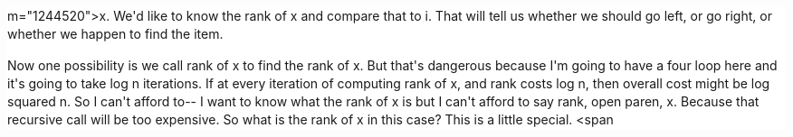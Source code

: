   m="1244520">x.</span> <span m="1244910">We'd</span> <span
  m="1245030">like</span> <span m="1245220">to</span> <span
  m="1245360">know</span> <span m="1246000">the</span> <span
  m="1246120">rank</span> <span m="1246380">of</span> <span m="1246520">x</span>
  <span m="1246830">and</span> <span m="1246930">compare</span> <span
  m="1247280">that</span> <span m="1247500">to</span> <span
  m="1247590">i.</span> <span m="1247810">That</span> <span
  m="1248020">will</span> <span m="1248140">tell</span> <span
  m="1248370">us</span> <span m="1248520">whether</span> <span
  m="1248700">we</span> <span m="1248800">should</span> <span
  m="1248990">go</span> <span m="1249130">left,</span> <span
  m="1249470">or</span> <span m="1249560">go</span> <span
  m="1249730">right,</span> <span m="1249990">or</span> <span
  m="1250160">whether</span> <span m="1250380">we</span> <span
  m="1250490">happen</span> <span m="1250790">to</span> <span
  m="1250860">find</span> <span m="1251120">the</span> <span
  m="1251230">item.</span></p><p><span m="1252260">Now</span> <span
  m="1252430">one</span> <span m="1252640">possibility</span> <span
  m="1253320">is</span> <span m="1253440">we</span> <span
  m="1253570">call</span> <span m="1253960">rank</span> <span
  m="1254250">of</span> <span m="1254360">x</span> <span m="1255335">to</span>
  <span m="1255660">find</span> <span m="1255900">the</span> <span
  m="1256000">rank</span> <span m="1256220">of</span> <span
  m="1256340">x.</span> <span m="1256620">But</span> <span
  m="1256840">that's</span> <span m="1257940">dangerous</span> <span
  m="1259470">because</span> <span m="1259700">I'm</span> <span
  m="1259810">going</span> <span m="1260030">to</span> <span
  m="1260120">have</span> <span m="1260750">a</span> <span
  m="1260830">four</span> <span m="1261080">loop</span> <span
  m="1261310">here</span> <span m="1262190">and</span> <span
  m="1263740">it's</span> <span m="1263930">going</span> <span
  m="1264050">to</span> <span m="1264190">take</span> <span m="1264410">log
  n</span> <span m="1264880">iterations.</span> <span m="1265500">If</span>
  <span m="1265660">at</span> <span m="1265810">every</span> <span
  m="1266120">iteration</span> <span m="1266600">of</span> <span
  m="1266720">computing</span> <span m="1267210">rank</span> <span
  m="1267460">of</span> <span m="1267570">x,</span> <span m="1268340">and</span>
  <span m="1268580">rank</span> <span m="1268940">costs</span> <span
  m="1269240">log n,</span> <span m="1270250">then</span> <span
  m="1270610">overall</span> <span m="1271000">cost</span> <span
  m="1271310">might</span> <span m="1271490">be</span> <span
  m="1271630">log</span> <span m="1271880">squared</span> <span
  m="1272270">n.</span> <span m="1273750">So</span> <span m="1273910">I</span>
  <span m="1274010">can't</span> <span m="1274420">afford</span> <span
  m="1275100">to--</span> <span m="1276190">I</span> <span
  m="1276290">want</span> <span m="1276510">to</span> <span
  m="1276570">know</span> <span m="1276690">what</span> <span
  m="1276810">the</span> <span m="1276900">rank</span> <span
  m="1277140">of</span> <span m="1277260">x</span> <span m="1277510">is</span>
  <span m="1279090">but</span> <span m="1279400">I</span> <span
  m="1279460">can't</span> <span m="1279930">afford</span> <span
  m="1280530">to</span> <span m="1280690">say</span> <span
  m="1281040">rank,</span> <span m="1281570">open paren,</span> <span
  m="1282130">x.</span> <span m="1282470">Because</span> <span
  m="1282670">that</span> <span m="1282980">recursive</span> <span
  m="1283420">call</span> <span m="1283730">will be</span> <span
  m="1283870">too</span> <span m="1284000">expensive.</span> <span
  m="1285110">So</span> <span m="1285290">what</span> <span
  m="1285480">is</span> <span m="1285680">the</span> <span
  m="1285790">rank</span> <span m="1286080">of</span> <span m="1286190">x</span>
  <span m="1286430">in</span> <span m="1286520">this</span> <span
  m="1286690">case?</span> <span m="1287040">This</span> <span
  m="1287200">is</span> <span m="1287300">a</span> <span
  m="1287350">little</span> <span m="1287530">special.</span> <span